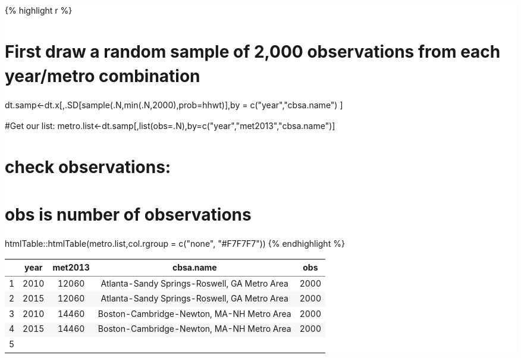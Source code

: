 
{% highlight r %}
# First draw a random sample of 2,000 observations from each year/metro combination
dt.samp<-dt.x[,.SD[sample(.N,min(.N,2000),prob=hhwt)],by = c("year","cbsa.name") ]

#Get our list:
metro.list<-dt.samp[,list(obs=.N),by=c("year","met2013","cbsa.name")]

# check observations:
# obs is number of observations
htmlTable::htmlTable(metro.list,col.rgroup = c("none", "#F7F7F7"))
{% endhighlight %}

<table class='gmisc_table' style='border-collapse: collapse; margin-top: 1em; margin-bottom: 1em;' >
<thead>
<tr>
<th style='border-bottom: 1px solid grey; border-top: 2px solid grey;'> </th>
<th style='border-bottom: 1px solid grey; border-top: 2px solid grey; text-align: center;'>year</th>
<th style='border-bottom: 1px solid grey; border-top: 2px solid grey; text-align: center;'>met2013</th>
<th style='border-bottom: 1px solid grey; border-top: 2px solid grey; text-align: center;'>cbsa.name</th>
<th style='border-bottom: 1px solid grey; border-top: 2px solid grey; text-align: center;'>obs</th>
</tr>
</thead>
<tbody>
<tr>
<td style='text-align: left;'>1</td>
<td style='text-align: center;'>2010</td>
<td style='text-align: center;'>12060</td>
<td style='text-align: center;'>Atlanta-Sandy Springs-Roswell, GA Metro Area</td>
<td style='text-align: center;'>2000</td>
</tr>
<tr style='background-color: #f7f7f7;'>
<td style='background-color: #f7f7f7; text-align: left;'>2</td>
<td style='background-color: #f7f7f7; text-align: center;'>2015</td>
<td style='background-color: #f7f7f7; text-align: center;'>12060</td>
<td style='background-color: #f7f7f7; text-align: center;'>Atlanta-Sandy Springs-Roswell, GA Metro Area</td>
<td style='background-color: #f7f7f7; text-align: center;'>2000</td>
</tr>
<tr>
<td style='text-align: left;'>3</td>
<td style='text-align: center;'>2010</td>
<td style='text-align: center;'>14460</td>
<td style='text-align: center;'>Boston-Cambridge-Newton, MA-NH Metro Area</td>
<td style='text-align: center;'>2000</td>
</tr>
<tr style='background-color: #f7f7f7;'>
<td style='background-color: #f7f7f7; text-align: left;'>4</td>
<td style='background-color: #f7f7f7; text-align: center;'>2015</td>
<td style='background-color: #f7f7f7; text-align: center;'>14460</td>
<td style='background-color: #f7f7f7; text-align: center;'>Boston-Cambridge-Newton, MA-NH Metro Area</td>
<td style='background-color: #f7f7f7; text-align: center;'>2000</td>
</tr>
<tr>
<td style='text-align: left;'>5</td>